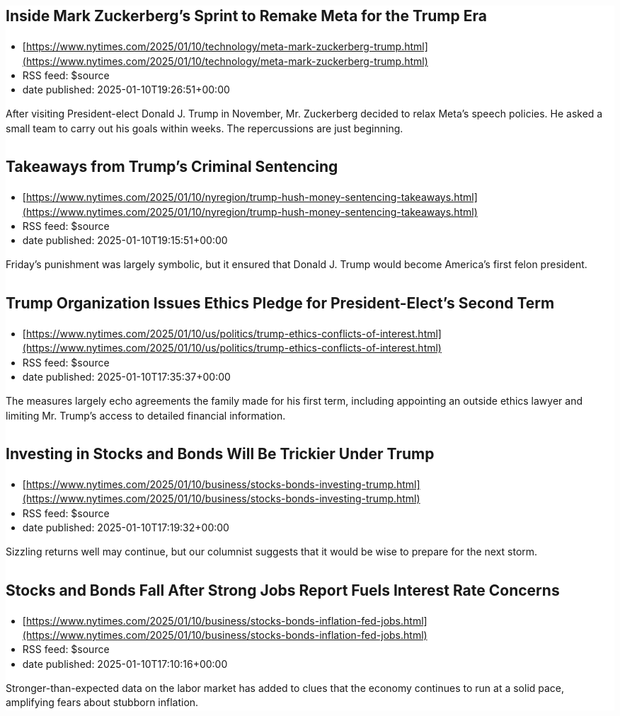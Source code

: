 ## Inside Mark Zuckerberg’s Sprint to Remake Meta for the Trump Era
 - [https://www.nytimes.com/2025/01/10/technology/meta-mark-zuckerberg-trump.html](https://www.nytimes.com/2025/01/10/technology/meta-mark-zuckerberg-trump.html)
 - RSS feed: $source
 - date published: 2025-01-10T19:26:51+00:00

After visiting President-elect Donald J. Trump in November, Mr. Zuckerberg decided to relax Meta’s speech policies. He asked a small team to carry out his goals within weeks. The repercussions are just beginning.

## Takeaways from Trump’s Criminal Sentencing
 - [https://www.nytimes.com/2025/01/10/nyregion/trump-hush-money-sentencing-takeaways.html](https://www.nytimes.com/2025/01/10/nyregion/trump-hush-money-sentencing-takeaways.html)
 - RSS feed: $source
 - date published: 2025-01-10T19:15:51+00:00

Friday’s punishment was largely symbolic, but it ensured that Donald J. Trump would become America’s first felon president.

## Trump Organization Issues Ethics Pledge for President-Elect’s Second Term
 - [https://www.nytimes.com/2025/01/10/us/politics/trump-ethics-conflicts-of-interest.html](https://www.nytimes.com/2025/01/10/us/politics/trump-ethics-conflicts-of-interest.html)
 - RSS feed: $source
 - date published: 2025-01-10T17:35:37+00:00

The measures largely echo agreements the family made for his first term, including appointing an outside ethics lawyer and limiting Mr. Trump’s access to detailed financial information.

## Investing in Stocks and Bonds Will Be Trickier Under Trump
 - [https://www.nytimes.com/2025/01/10/business/stocks-bonds-investing-trump.html](https://www.nytimes.com/2025/01/10/business/stocks-bonds-investing-trump.html)
 - RSS feed: $source
 - date published: 2025-01-10T17:19:32+00:00

Sizzling returns well may continue, but our columnist suggests that it would be wise to prepare for the next storm.

## Stocks and Bonds Fall After Strong Jobs Report Fuels Interest Rate Concerns
 - [https://www.nytimes.com/2025/01/10/business/stocks-bonds-inflation-fed-jobs.html](https://www.nytimes.com/2025/01/10/business/stocks-bonds-inflation-fed-jobs.html)
 - RSS feed: $source
 - date published: 2025-01-10T17:10:16+00:00

Stronger-than-expected data on the labor market has added to clues that the economy continues to run at a solid pace, amplifying fears about stubborn inflation.
